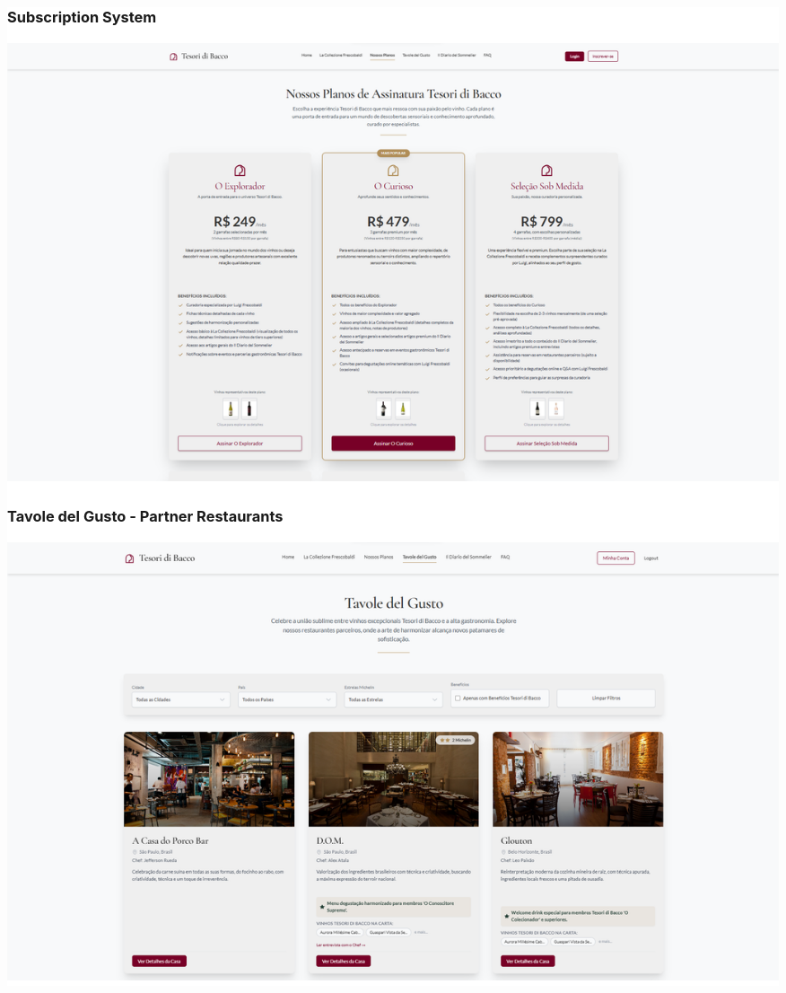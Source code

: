 ### Subscription System
![Subscription System](public/images/screenshots/sistema_de_assinatura.png)

### Tavole del Gusto - Partner Restaurants
![Tavole del Gusto - Partner Restaurants](public/images/screenshots/restaurantes.png)

